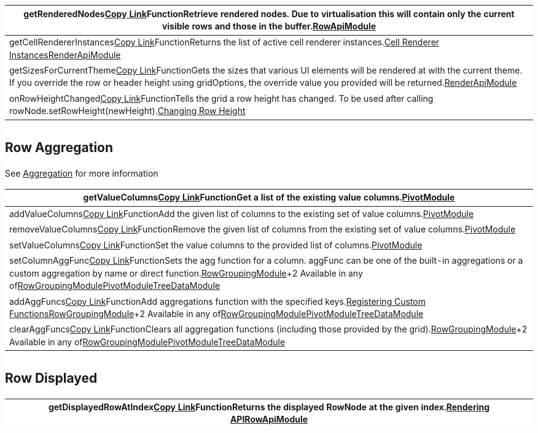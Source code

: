 | getRenderedNodes[Copy Link](#reference-rendering-getRenderedNodes)FunctionRetrieve rendered nodes. Due to virtualisation this will contain only the current visible rows and those in the buffer.[RowApiModule](/react-data-grid/modules/)                                                                                            |
| ------------------------------------------------------------------------------------------------------------------------------------------------------------------------------------------------------------------------------------------------------------------------------------------------------------------------------------- |
| getCellRendererInstances[Copy Link](#reference-rendering-getCellRendererInstances)FunctionReturns the list of active cell renderer instances.[Cell Renderer Instances](/react-data-grid/component-cell-renderer/#accessing-instances)[RenderApiModule](/react-data-grid/modules/)                                                     |
| getSizesForCurrentTheme[Copy Link](#reference-rendering-getSizesForCurrentTheme)FunctionGets the sizes that various UI elements will be rendered at with the current theme. If you override the row or header height using gridOptions, the override value you provided will be returned.[RenderApiModule](/react-data-grid/modules/) |
| onRowHeightChanged[Copy Link](#reference-rendering-onRowHeightChanged)FunctionTells the grid a row height has changed. To be used after calling rowNode.setRowHeight(newHeight).[Changing Row Height](/react-data-grid/row-height/#changing-row-height)                                                                               |

## Row Aggregation

See [Aggregation](/react-data-grid/aggregation/) for more information

| getValueColumns[Copy Link](#reference-aggregation-getValueColumns)FunctionGet a list of the existing value columns.[PivotModule](/react-data-grid/modules/)                                                                                                                                                                                                                                                                          |
| ------------------------------------------------------------------------------------------------------------------------------------------------------------------------------------------------------------------------------------------------------------------------------------------------------------------------------------------------------------------------------------------------------------------------------------ |
| addValueColumns[Copy Link](#reference-aggregation-addValueColumns)FunctionAdd the given list of columns to the existing set of value columns.[PivotModule](/react-data-grid/modules/)                                                                                                                                                                                                                                                |
| removeValueColumns[Copy Link](#reference-aggregation-removeValueColumns)FunctionRemove the given list of columns from the existing set of value columns.[PivotModule](/react-data-grid/modules/)                                                                                                                                                                                                                                     |
| setValueColumns[Copy Link](#reference-aggregation-setValueColumns)FunctionSet the value columns to the provided list of columns.[PivotModule](/react-data-grid/modules/)                                                                                                                                                                                                                                                             |
| setColumnAggFunc[Copy Link](#reference-aggregation-setColumnAggFunc)FunctionSets the agg function for a column. aggFunc can be one of the built-in aggregations or a custom aggregation by name or direct function.[RowGroupingModule](/react-data-grid/modules/)+2 Available in any of[RowGroupingModule](/react-data-grid/modules/)[PivotModule](/react-data-grid/modules/)[TreeDataModule](/react-data-grid/modules/)             |
| addAggFuncs[Copy Link](#reference-aggregation-addAggFuncs)FunctionAdd aggregations function with the specified keys.[Registering Custom Functions](/react-data-grid/aggregation-custom-functions/#registering-custom-functions)[RowGroupingModule](/react-data-grid/modules/)+2 Available in any of[RowGroupingModule](/react-data-grid/modules/)[PivotModule](/react-data-grid/modules/)[TreeDataModule](/react-data-grid/modules/) |
| clearAggFuncs[Copy Link](#reference-aggregation-clearAggFuncs)FunctionClears all aggregation functions (including those provided by the grid).[RowGroupingModule](/react-data-grid/modules/)+2 Available in any of[RowGroupingModule](/react-data-grid/modules/)[PivotModule](/react-data-grid/modules/)[TreeDataModule](/react-data-grid/modules/)                                                                                  |

## Row Displayed

| getDisplayedRowAtIndex[Copy Link](#reference-displayedRows-getDisplayedRowAtIndex)FunctionReturns the displayed RowNode at the given index.[Rendering API](/react-data-grid/dom-virtualisation/)[RowApiModule](/react-data-grid/modules/)                                                                 |
| --------------------------------------------------------------------------------------------------------------------------------------------------------------------------------------------------------------------------------------------------------------------------------------------------------- |